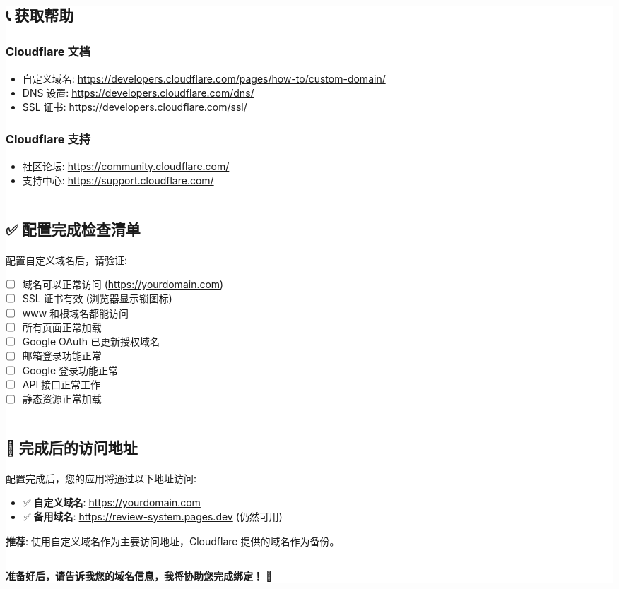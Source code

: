 
## 📞 获取帮助

### Cloudflare 文档
- 自定义域名: https://developers.cloudflare.com/pages/how-to/custom-domain/
- DNS 设置: https://developers.cloudflare.com/dns/
- SSL 证书: https://developers.cloudflare.com/ssl/

### Cloudflare 支持
- 社区论坛: https://community.cloudflare.com/
- 支持中心: https://support.cloudflare.com/

---

## ✅ 配置完成检查清单

配置自定义域名后，请验证:

- [ ] 域名可以正常访问 (https://yourdomain.com)
- [ ] SSL 证书有效 (浏览器显示锁图标)
- [ ] www 和根域名都能访问
- [ ] 所有页面正常加载
- [ ] Google OAuth 已更新授权域名
- [ ] 邮箱登录功能正常
- [ ] Google 登录功能正常
- [ ] API 接口正常工作
- [ ] 静态资源正常加载

---

## 🎊 完成后的访问地址

配置完成后，您的应用将通过以下地址访问:

- ✅ **自定义域名**: https://yourdomain.com
- ✅ **备用域名**: https://review-system.pages.dev (仍然可用)

**推荐**: 使用自定义域名作为主要访问地址，Cloudflare 提供的域名作为备份。

---

**准备好后，请告诉我您的域名信息，我将协助您完成绑定！** 🚀
